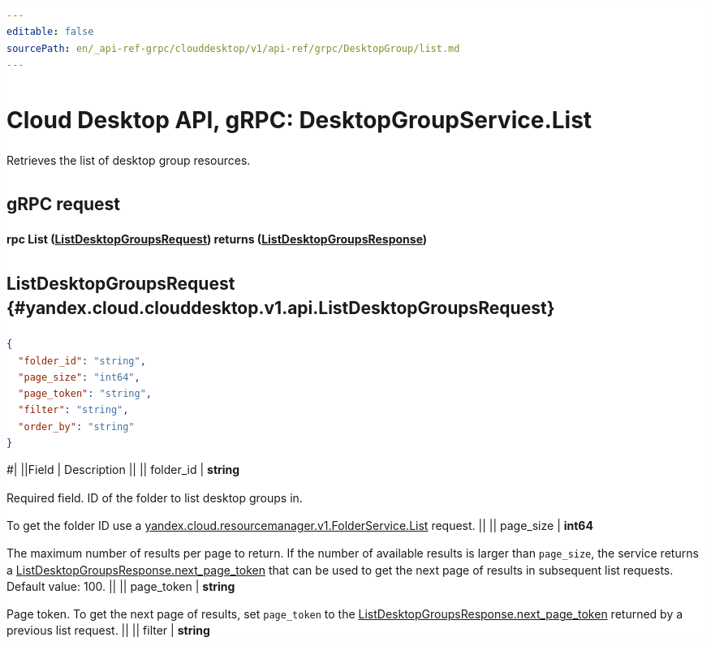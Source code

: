 ```yaml
---
editable: false
sourcePath: en/_api-ref-grpc/clouddesktop/v1/api-ref/grpc/DesktopGroup/list.md
---
```


# Cloud Desktop API, gRPC: DesktopGroupService.List

Retrieves the list of desktop group resources.

## gRPC request

**rpc List ([ListDesktopGroupsRequest](#yandex.cloud.clouddesktop.v1.api.ListDesktopGroupsRequest)) returns ([ListDesktopGroupsResponse](#yandex.cloud.clouddesktop.v1.api.ListDesktopGroupsResponse))**

## ListDesktopGroupsRequest {#yandex.cloud.clouddesktop.v1.api.ListDesktopGroupsRequest}

```json
{
  "folder_id": "string",
  "page_size": "int64",
  "page_token": "string",
  "filter": "string",
  "order_by": "string"
}
```

#|
||Field | Description ||
|| folder_id | **string**

Required field. ID of the folder to list desktop groups in.

To get the folder ID use a [yandex.cloud.resourcemanager.v1.FolderService.List](/docs/resource-manager/api-ref/grpc/Folder/list#List) request. ||
|| page_size | **int64**

The maximum number of results per page to return. If the number of available
results is larger than `page_size`,
the service returns a [ListDesktopGroupsResponse.next_page_token](#yandex.cloud.clouddesktop.v1.api.ListDesktopGroupsResponse)
that can be used to get the next page of results in subsequent list requests.
Default value: 100. ||
|| page_token | **string**

Page token. To get the next page of results, set `page_token` to the
[ListDesktopGroupsResponse.next_page_token](#yandex.cloud.clouddesktop.v1.api.ListDesktopGroupsResponse) returned by a previous list request. ||
|| filter | **string**
